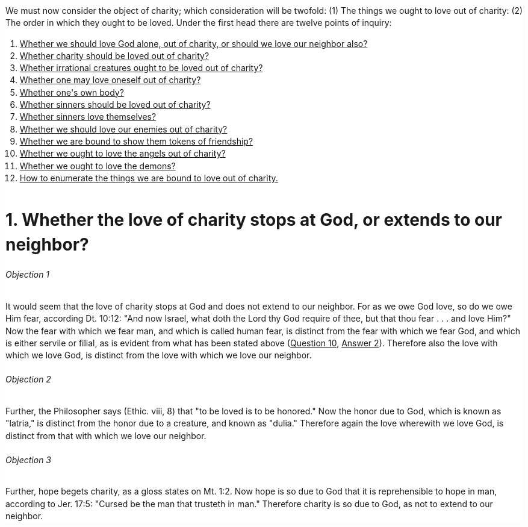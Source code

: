 We must now consider the object of charity; which consideration will be twofold: (1) The things we ought to love out of charity: (2) The order in which they ought to be loved. Under the first head there are twelve points of inquiry:  

1. [ Whether we should love God alone, out of charity, or should we love our neighbor also?  ](#1.%20Whether%20the%20love%20of%20charity%20stops%20at%20God,%20or%20extends%20to%20our%20neighbor?)
2. [ Whether charity should be loved out of charity?](#2.%20Whether%20we%20should%20love%20charity%20out%20of%20charity?)
3. [ Whether irrational creatures ought to be loved out of charity?](#3.%20Whether%20irrational%20creatures%20also%20ought%20to%20be%20loved%20out%20of%20charity?)
4. [ Whether one may love oneself out of charity?](#4.%20Whether%20a%20man%20ought%20to%20love%20himself%20out%20of%20charity?)
5. [ Whether one's own body?](#5.%20Whether%20a%20man%20ought%20to%20love%20his%20body%20out%20of%20charity?)
6. [ Whether sinners should be loved out of charity?](#6.%20Whether%20we%20ought%20to%20love%20sinners%20out%20of%20charity?)
7. [ Whether sinners love themselves?](#7.%20Whether%20sinners%20love%20themselves?)
8. [ Whether we should love our enemies out of charity?](#8.%20Whether%20charity%20requires%20that%20we%20should%20love%20our%20enemies?)
9. [ Whether we are bound to show them tokens of friendship?](#9.%20Whether%20it%20is%20necessary%20for%20salvation%20that%20we%20should%20show%20our%20enemies%20the%20signs%20and%20effects%20of%20love?)
10. [ Whether we ought to love the angels out of charity?](#10.%20Whether%20we%20ought%20to%20love%20the%20angels%20out%20of%20charity?)
11. [ Whether we ought to love the demons?](#11.%20Whether%20we%20are%20bound%20to%20love%20the%20demons%20out%20of%20charity?)
12. [ How to enumerate the things we are bound to love out of charity.](#12.%20Whether%20four%20things%20are%20rightly%20reckoned%20as%20to%20be%20loved%20out%20of%20charity,%20viz.%20God,%20our%20neighbor,%20our%20body%20and%20ourselves?)



# 1. Whether the love of charity stops at God, or extends to our neighbor? 

###### Objection 1
It would seem that the love of charity stops at God and does not extend to our neighbor. For as we owe God love, so do we owe Him fear, according Dt. 10:12: "And now Israel, what doth the Lord thy God require of thee, but that thou fear . . . and love Him?" Now the fear with which we fear man, and which is called human fear, is distinct from the fear with which we fear God, and which is either servile or filial, as is evident from what has been stated above ([Question 10](../1-16.%20Faith/10.%20Unbelief%20in%20General.md), [Answer 2](../1-16.%20Faith/10.%20Unbelief%20in%20General.md#2.%20Whether%20unbelief%20is%20in%20the%20intellect%20as%20its%20subject?%20)). Therefore also the love with which we love God, is distinct from the love with which we love our neighbor.  

###### Objection 2
Further, the Philosopher says (Ethic. viii, 8) that "to be loved is to be honored." Now the honor due to God, which is known as "latria," is distinct from the honor due to a creature, and known as "dulia." Therefore again the love wherewith we love God, is distinct from that with which we love our neighbor.  

###### Objection 3
Further, hope begets charity, as a gloss states on Mt. 1:2. Now hope is so due to God that it is reprehensible to hope in man, according to Jer. 17:5: "Cursed be the man that trusteth in man." Therefore charity is so due to God, as not to extend to our neighbor.  
